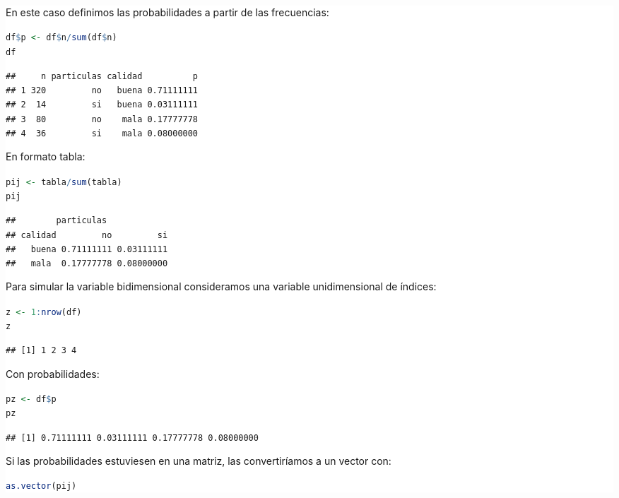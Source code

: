 En este caso definimos las probabilidades a partir de las frecuencias:


```r
df$p <- df$n/sum(df$n)
df
```

```
##     n particulas calidad          p
## 1 320         no   buena 0.71111111
## 2  14         si   buena 0.03111111
## 3  80         no    mala 0.17777778
## 4  36         si    mala 0.08000000
```

En formato tabla:


```r
pij <- tabla/sum(tabla)
pij
```

```
##        particulas
## calidad         no         si
##   buena 0.71111111 0.03111111
##   mala  0.17777778 0.08000000
```

Para simular la variable bidimensional consideramos una variable 
unidimensional de índices:


```r
z <- 1:nrow(df)
z
```

```
## [1] 1 2 3 4
```

Con probabilidades:


```r
pz <- df$p
pz
```

```
## [1] 0.71111111 0.03111111 0.17777778 0.08000000
```

Si las probabilidades estuviesen en una matriz, las convertiríamos a un 
vector con:


```r
as.vector(pij)
```
